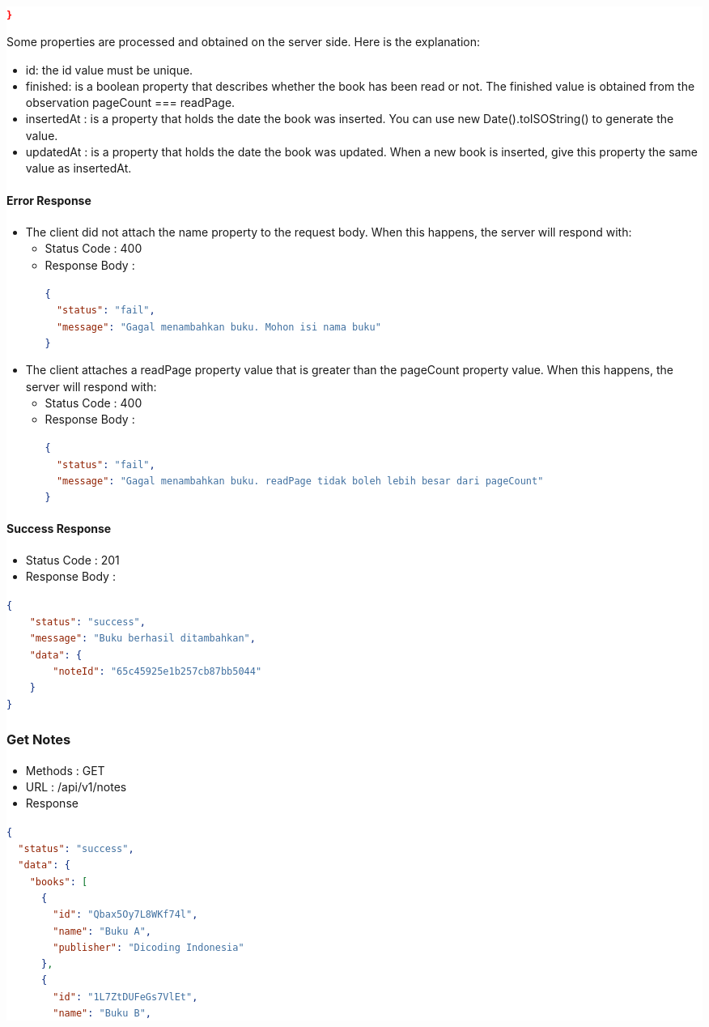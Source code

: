 ```JSON
}
```
Some properties are processed and obtained on the server side. Here is the explanation:

* id: the id value must be unique. 
* finished: is a boolean property that describes whether the book has been read or not. The finished value is obtained from the observation pageCount === readPage.
* insertedAt : is a property that holds the date the book was inserted. You can use new Date().toISOString() to generate the value.
* updatedAt : is a property that holds the date the book was updated. When a new book is inserted, give this property the same value as insertedAt.


#### Error Response
* The client did not attach the name property to the request body. When this happens, the server will respond with:
    * Status Code : 400
    * Response Body :
        ```JSON
        {
          "status": "fail",
          "message": "Gagal menambahkan buku. Mohon isi nama buku"
        }
        ```
* The client attaches a readPage property value that is greater than the pageCount property value. When this happens, the server will respond with:
  * Status Code : 400
  * Response Body :
    ```JSON
    {
      "status": "fail",
      "message": "Gagal menambahkan buku. readPage tidak boleh lebih besar dari pageCount"
    }
    ```
#### Success Response
* Status Code : 201
* Response Body :
```JSON
{
    "status": "success",
    "message": "Buku berhasil ditambahkan",
    "data": {
        "noteId": "65c45925e1b257cb87bb5044"
    }
}
```
### Get Notes

* Methods : GET
* URL : /api/v1/notes
* Response
```JSON
{
  "status": "success",
  "data": {
    "books": [
      {
        "id": "Qbax5Oy7L8WKf74l",
        "name": "Buku A",
        "publisher": "Dicoding Indonesia"
      },
      {
        "id": "1L7ZtDUFeGs7VlEt",
        "name": "Buku B",
```